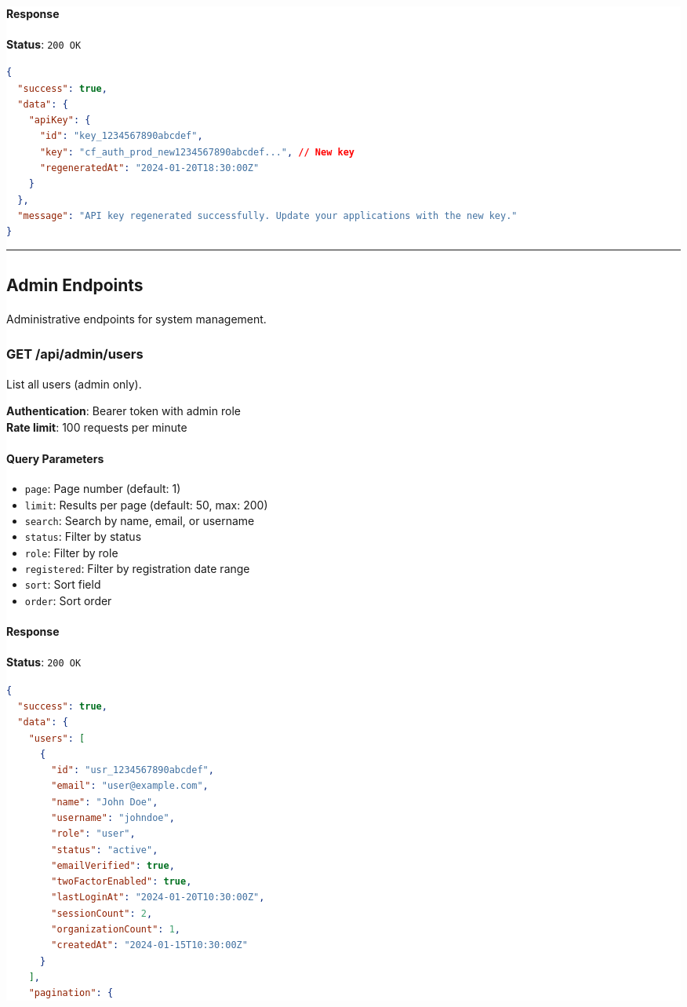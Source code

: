 #### Response

**Status**: `200 OK`

```json
{
  "success": true,
  "data": {
    "apiKey": {
      "id": "key_1234567890abcdef",
      "key": "cf_auth_prod_new1234567890abcdef...", // New key
      "regeneratedAt": "2024-01-20T18:30:00Z"
    }
  },
  "message": "API key regenerated successfully. Update your applications with the new key."
}
```

---

## Admin Endpoints

Administrative endpoints for system management.

### GET /api/admin/users

List all users (admin only).

**Authentication**: Bearer token with admin role  
**Rate limit**: 100 requests per minute

#### Query Parameters

- `page`: Page number (default: 1)
- `limit`: Results per page (default: 50, max: 200)
- `search`: Search by name, email, or username
- `status`: Filter by status
- `role`: Filter by role
- `registered`: Filter by registration date range
- `sort`: Sort field
- `order`: Sort order

#### Response

**Status**: `200 OK`

```json
{
  "success": true,
  "data": {
    "users": [
      {
        "id": "usr_1234567890abcdef",
        "email": "user@example.com",
        "name": "John Doe",
        "username": "johndoe",
        "role": "user",
        "status": "active",
        "emailVerified": true,
        "twoFactorEnabled": true,
        "lastLoginAt": "2024-01-20T10:30:00Z",
        "sessionCount": 2,
        "organizationCount": 1,
        "createdAt": "2024-01-15T10:30:00Z"
      }
    ],
    "pagination": {
```